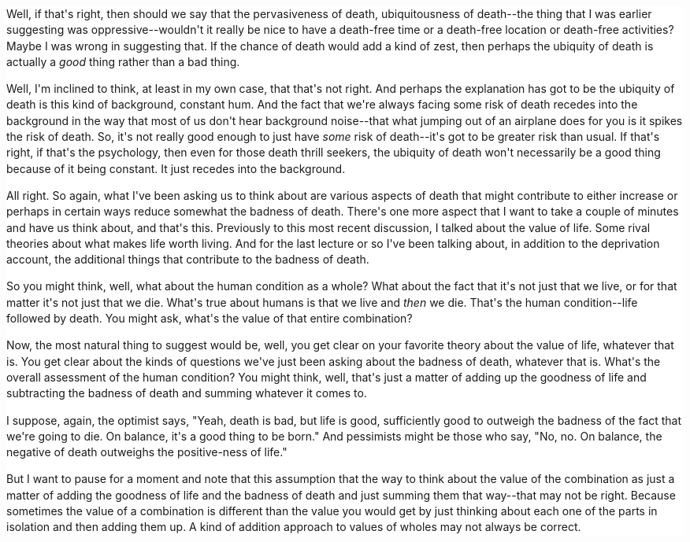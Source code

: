 <p>Well, if that's right, then should we say that the pervasiveness of
death, ubiquitousness of death--the thing that I was earlier suggesting
was oppressive--wouldn't it really be nice to have a death-free time or
a death-free location or death-free activities? Maybe I was wrong in
suggesting that. If the chance of death would add a kind of zest, then
perhaps the ubiquity of death is actually a <i>good</i> thing rather
than a bad thing.</p>

<p>Well, I'm inclined to think, at least in my own case, that that's
not right. And perhaps the explanation has got to be the ubiquity of
death is this kind of background, constant hum. And the fact that we're
always facing some risk of death recedes into the background in the way
that most of us don't hear background noise--that what jumping out of
an airplane does for you is it spikes the risk of death. So, it's not
really good enough to just have <i>some</i> risk of death--it's got to
be greater risk than usual. If that's right, if that's the psychology,
then even for those death thrill seekers, the ubiquity of death won't
necessarily be a good thing because of it being constant. It just
recedes into the background.</p>

<p>All right. So again, what I've been asking us to think about are
various aspects of death that might contribute to either increase or
perhaps in certain ways reduce somewhat the badness of death. There's
one more aspect that I want to take a couple of minutes and have us
think about, and that's this. Previously to this most recent
discussion, I talked about the value of life. Some rival theories about
what makes life worth living. And for the last lecture or so I've been
talking about, in addition to the deprivation account, the additional
things that contribute to the badness of death.</p>

<p>So you might think, well, what about the human condition as a whole?
What about the fact that it's not just that we live, or for that matter
it's not just that we die. What's true about humans is that we live and
<i>then</i> we die. That's the human condition--life followed by death.
You might ask, what's the value of that entire combination?</p>

<p>Now, the most natural thing to suggest would be, well, you get clear
on your favorite theory about the value of life, whatever that is. You
get clear about the kinds of questions we've just been asking about the
badness of death, whatever that is. What's the overall assessment of
the human condition? You might think, well, that's just a matter of
adding up the goodness of life and subtracting the badness of death and
summing whatever it comes to.</p>

<p>I suppose, again, the optimist says, "Yeah, death is bad, but life
is good, sufficiently good to outweigh the badness of the fact that
we're going to die. On balance, it's a good thing to be born." And
pessimists might be those who say, "No, no. On balance, the negative of
death outweighs the positive-ness of life."</p>

<p>But I want to pause for a moment and note that this assumption that
the way to think about the value of the combination as just a matter of
adding the goodness of life and the badness of death and just summing
them that way--that may not be right. Because sometimes the value of a
combination is different than the value you would get by just thinking
about each one of the parts in isolation and then adding them up. A
kind of addition approach to values of wholes may not always be
correct.</p>
